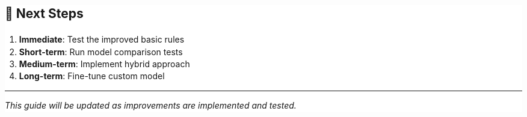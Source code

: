 ## 🎯 Next Steps

1. **Immediate**: Test the improved basic rules
2. **Short-term**: Run model comparison tests
3. **Medium-term**: Implement hybrid approach
4. **Long-term**: Fine-tune custom model

---

*This guide will be updated as improvements are implemented and tested.*
